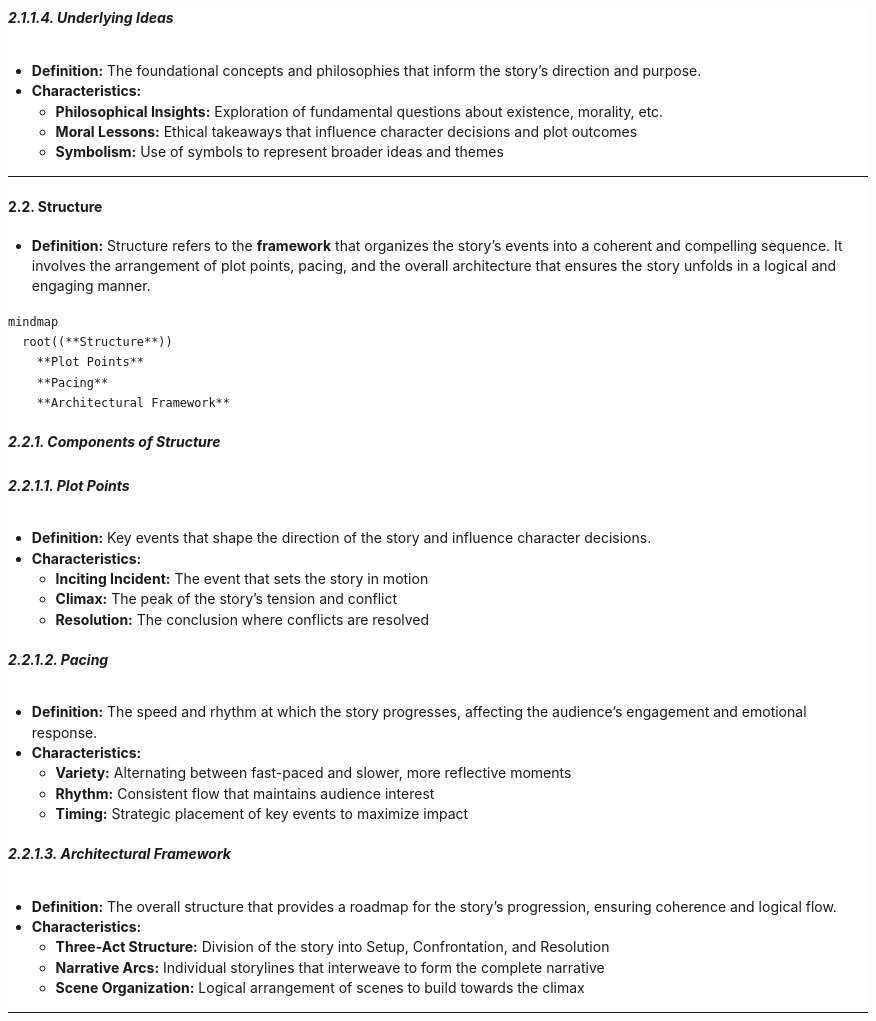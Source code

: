 ###### **2.1.1.4. Underlying Ideas**

- **Definition:**
  The foundational concepts and philosophies that inform the story’s direction and purpose.
- **Characteristics:**
  - **Philosophical Insights:** Exploration of fundamental questions about existence, morality, etc.
  - **Moral Lessons:** Ethical takeaways that influence character decisions and plot outcomes
  - **Symbolism:** Use of symbols to represent broader ideas and themes

---

#### **2.2. Structure**

- **Definition:**
  Structure refers to the **framework** that organizes the story’s events into a coherent and compelling sequence. It involves the arrangement of plot points, pacing, and the overall architecture that ensures the story unfolds in a logical and engaging manner.

```mermaid
mindmap
  root((**Structure**))
    **Plot Points**
    **Pacing**
    **Architectural Framework**
```

##### **2.2.1. Components of Structure**

###### **2.2.1.1. Plot Points**

- **Definition:**
  Key events that shape the direction of the story and influence character decisions.
- **Characteristics:**
  - **Inciting Incident:** The event that sets the story in motion
  - **Climax:** The peak of the story’s tension and conflict
  - **Resolution:** The conclusion where conflicts are resolved

###### **2.2.1.2. Pacing**

- **Definition:**
  The speed and rhythm at which the story progresses, affecting the audience’s engagement and emotional response.
- **Characteristics:**
  - **Variety:** Alternating between fast-paced and slower, more reflective moments
  - **Rhythm:** Consistent flow that maintains audience interest
  - **Timing:** Strategic placement of key events to maximize impact

###### **2.2.1.3. Architectural Framework**

- **Definition:**
  The overall structure that provides a roadmap for the story’s progression, ensuring coherence and logical flow.
- **Characteristics:**
  - **Three-Act Structure:** Division of the story into Setup, Confrontation, and Resolution
  - **Narrative Arcs:** Individual storylines that interweave to form the complete narrative
  - **Scene Organization:** Logical arrangement of scenes to build towards the climax

---